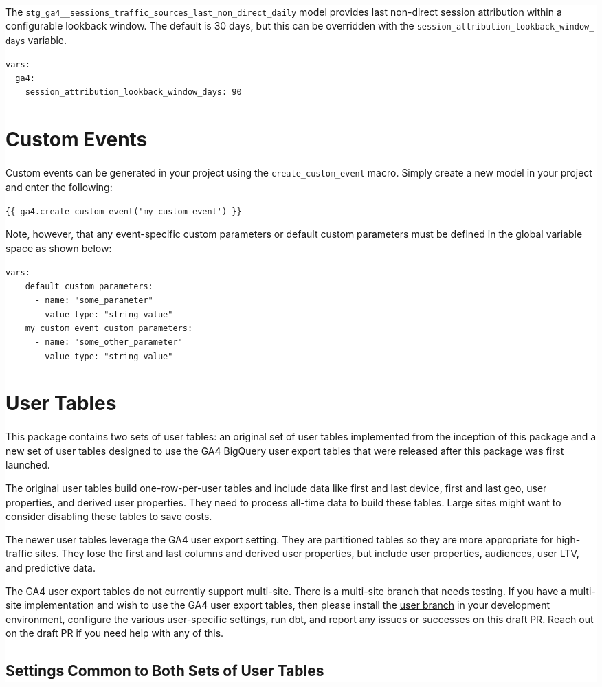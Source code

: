 The `stg_ga4__sessions_traffic_sources_last_non_direct_daily` model provides last non-direct session attribution within a configurable lookback window. The default is 30 days, but this can be overridden with the `session_attribution_lookback_window_days` variable.

```
vars:
  ga4:
    session_attribution_lookback_window_days: 90
```

# Custom Events

Custom events can be generated in your project using the `create_custom_event` macro. Simply create a new model in your project and enter the following:

```
{{ ga4.create_custom_event('my_custom_event') }}
```

Note, however, that any event-specific custom parameters or default custom parameters must be defined in the global variable space as shown below:

```
vars:
    default_custom_parameters:
      - name: "some_parameter"
        value_type: "string_value"
    my_custom_event_custom_parameters:
      - name: "some_other_parameter"
        value_type: "string_value"
```

# User Tables

This package contains two sets of user tables: an original set of user tables implemented from the inception of this package and a new set of user tables designed to use the GA4 BigQuery user export tables that were released after this package was first launched.

The original user tables build one-row-per-user tables and include data like first and last device, first and last geo, user properties, and derived user properties. They need to process all-time data to build these tables. Large sites might want to consider disabling these tables to save costs.

The newer user tables leverage the GA4 user export setting. They are partitioned tables so they are more appropriate for high-traffic sites. They lose the first and last columns and derived user properties, but include user properties, audiences, user LTV, and predictive data.

The GA4 user export tables do not currently support multi-site. There is a multi-site branch that needs testing. If you have a multi-site implementation and wish to use the GA4 user export tables, then please install the [user branch](https://github.com/Velir/dbt-ga4/tree/user) in your development environment, configure the various user-specific settings, run dbt, and report any issues or successes on this [draft PR](https://github.com/Velir/dbt-ga4/pull/317). Reach out on the draft PR if you need help with any of this.

## Settings Common to Both Sets of User Tables
